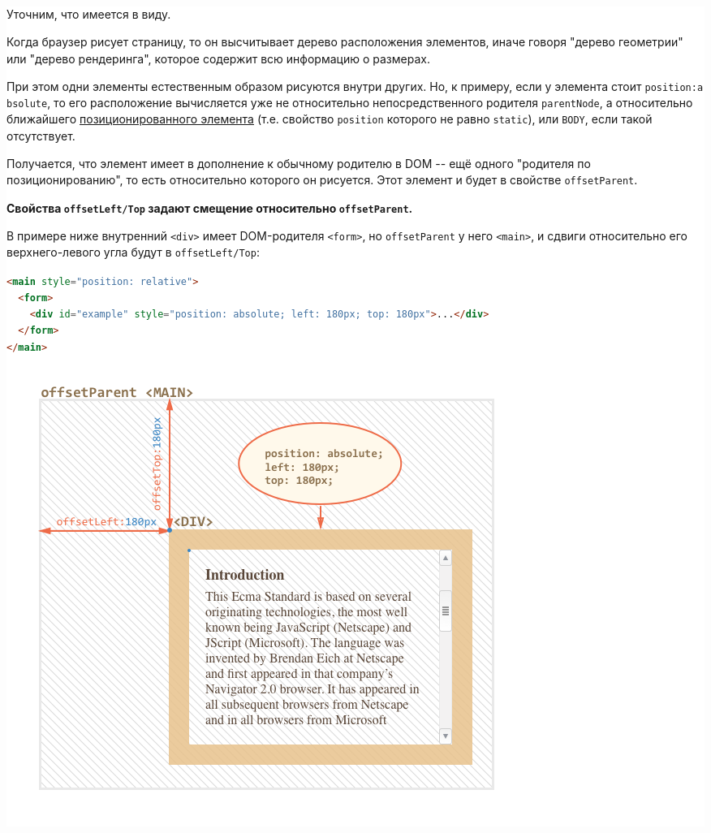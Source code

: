 Уточним, что имеется в виду.

Когда браузер рисует страницу, то он высчитывает дерево расположения элементов, иначе говоря "дерево геометрии" или "дерево рендеринга", которое содержит всю информацию о размерах.

При этом одни элементы естественным образом рисуются внутри других. Но, к примеру, если у элемента стоит `position:absolute`, то его расположение вычисляется уже не относительно непосредственного родителя `parentNode`, а относительно ближайшего <a href="https://www.w3.org/TR/CSS21/visuren.html#position-props">позиционированного элемента</a> (т.е. свойство `position` которого не равно `static`), или `BODY`, если такой отсутствует.

Получается, что элемент имеет в дополнение к обычному родителю в DOM -- ещё одного "родителя по позиционированию", то есть относительно которого он рисуется. Этот элемент и будет в свойстве `offsetParent`.

**Свойства `offsetLeft/Top` задают смещение относительно `offsetParent`.**

В примере ниже внутренний `<div>` имеет DOM-родителя `<form>`, но `offsetParent` у него `<main>`, и сдвиги относительно его верхнего-левого угла будут в `offsetLeft/Top`:

```html
<main style="position: relative">
  <form>
    <div id="example" style="position: absolute; left: 180px; top: 180px">...</div>
  </form>
</main>
```

![](metric-offset-parent.png)
